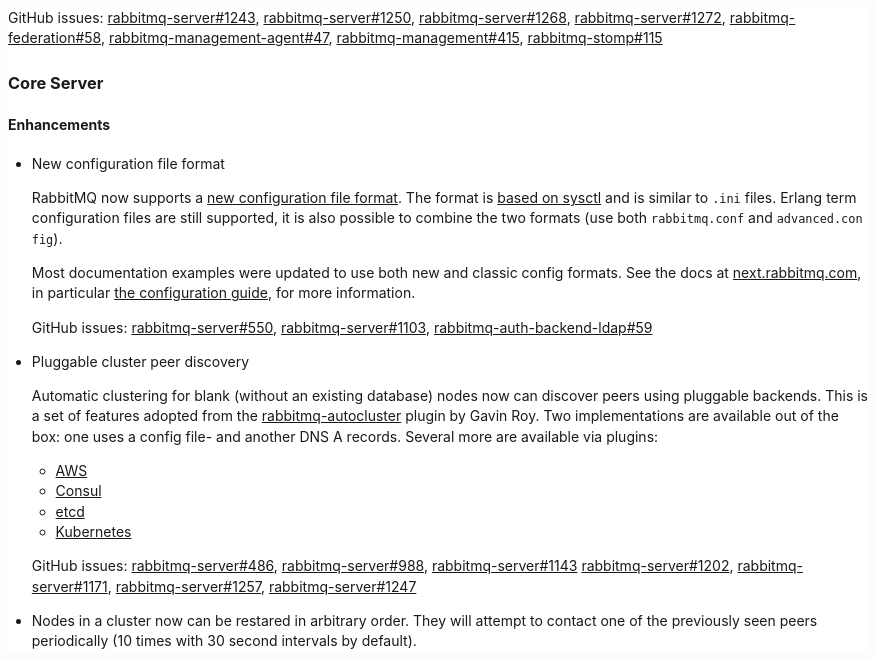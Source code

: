 GitHub issues: [rabbitmq-server#1243](https://github.com/rabbitmq/rabbitmq-server/issues/1243), [rabbitmq-server#1250](https://github.com/rabbitmq/rabbitmq-server/pull/1250), [rabbitmq-server#1268](https://github.com/rabbitmq/rabbitmq-server/pull/1268),
	       [rabbitmq-server#1272](https://github.com/rabbitmq/rabbitmq-server/issues/1272), [rabbitmq-federation#58](https://github.com/rabbitmq/rabbitmq-federation/pull/58), [rabbitmq-management-agent#47](https://github.com/rabbitmq/rabbitmq-management-agent/pull/47),
	       [rabbitmq-management#415](https://github.com/rabbitmq/rabbitmq-management/pull/415), [rabbitmq-stomp#115](https://github.com/rabbitmq/rabbitmq-stomp/issues/115)


### Core Server

#### Enhancements

 * New configuration file format

   RabbitMQ now supports a [new configuration file format](https://next.rabbitmq.com/configure.html#config-file).
   The format is [based on sysctl](https://github.com/basho/cuttlefish/wiki/Cuttlefish-for-Application-Users)
   and is similar to `.ini` files. Erlang term configuration files are still supported, it is also
   possible to combine the two formats (use both `rabbitmq.conf` and `advanced.config`).

   Most documentation examples were updated to use both new and classic config formats. See the docs
   at [next.rabbitmq.com](https://next.rabbitmq.com), in particular [the configuration guide](https://next.rabbitmq.com/configure.html),
   for more information.

   GitHub issues: [rabbitmq-server#550](https://github.com/rabbitmq/rabbitmq-server/issues/550),
   		  [rabbitmq-server#1103](https://github.com/rabbitmq/rabbitmq-server/pull/1103),
                  [rabbitmq-auth-backend-ldap#59](https://github.com/rabbitmq/rabbitmq-auth-backend-ldap/issues/59)

 * Pluggable cluster peer discovery
 
   Automatic clustering for blank (without an existing database) nodes now can discover
   peers using pluggable backends. This is a set of features adopted from the [rabbitmq-autocluster](https://github.com/rabbitmq/rabbitmq-autocluster/) plugin by Gavin Roy.
   Two implementations are available out of the box: one uses a config file- and another DNS A records.
   Several more are available via plugins:
   
    * [AWS](https://github.com/rabbitmq/rabbitmq-peer-discovery-aws)
    * [Consul](https://github.com/rabbitmq/rabbitmq-peer-discovery-consul)
    * [etcd](https://github.com/rabbitmq/rabbitmq-peer-discovery-etcd)
    * [Kubernetes](https://github.com/rabbitmq/rabbitmq-peer-discovery-k8s)
   
   GitHub issues: [rabbitmq-server#486](https://github.com/rabbitmq/rabbitmq-server/issues/486), [rabbitmq-server#988](https://github.com/rabbitmq/rabbitmq-server/issues/988), [rabbitmq-server#1143](https://github.com/rabbitmq/rabbitmq-server/issues/1143)
		  [rabbitmq-server#1202](https://github.com/rabbitmq/rabbitmq-server/issues/1202), [rabbitmq-server#1171](https://github.com/rabbitmq/rabbitmq-server/issues/1171), [rabbitmq-server#1257](https://github.com/rabbitmq/rabbitmq-server/issues/1257), [rabbitmq-server#1247](https://github.com/rabbitmq/rabbitmq-server/issues/1247)

 * Nodes in a cluster now can be restared in arbitrary order. They will attempt to contact
   one of the previously seen peers periodically (10 times with 30 second intervals by default).
 